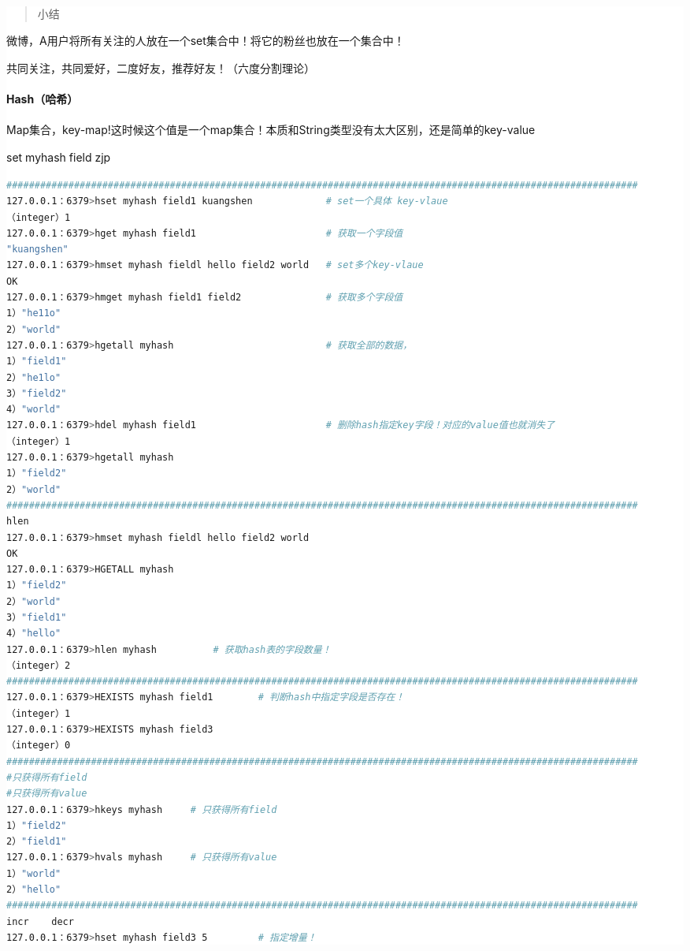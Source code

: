 > 小结

微博，A用户将所有关注的人放在一个set集合中！将它的粉丝也放在一个集合中！

共同关注，共同爱好，二度好友，推荐好友！（六度分割理论）

#### Hash（哈希）

Map集合，key-map!这时候这个值是一个map集合！本质和String类型没有太大区别，还是简单的key-value

set myhash field zjp

```bash
################################################################################################################
127.0.0.1：6379>hset myhash field1 kuangshen				# set一个具体 key-vlaue
（integer）1
127.0.0.1：6379>hget myhash field1						# 获取一个字段值
"kuangshen"
127.0.0.1：6379>hmset myhash fieldl hello field2 world	# set多个key-vlaue
OK
127.0.0.1：6379>hmget myhash field1 field2				# 获取多个字段值
1）"he11o"
2）"world"
127.0.0.1：6379>hgetall myhash							# 获取全部的数据，
1）"field1"
2）"he1lo"
3）"field2"
4）"world"
127.0.0.1：6379>hdel myhash field1						# 删除hash指定key字段！对应的value值也就消失了
（integer）1
127.0.0.1：6379>hgetall myhash
1）"field2"
2）"world"
################################################################################################################
hlen
127.0.0.1：6379>hmset myhash fieldl hello field2 world
OK
127.0.0.1：6379>HGETALL myhash
1）"field2"
2）"world"
3）"field1"
4）"hello"
127.0.0.1：6379>hlen myhash			# 获取hash表的字段数量！
（integer）2
################################################################################################################
127.0.0.1：6379>HEXISTS myhash field1		# 判断hash中指定字段是否存在！
（integer）1
127.0.0.1：6379>HEXISTS myhash field3
（integer）0
################################################################################################################
#只获得所有field
#只获得所有value
127.0.0.1：6379>hkeys myhash		# 只获得所有field
1）"field2"
2）"field1"
127.0.0.1：6379>hvals myhash		# 只获得所有value
1）"world"
2）"hello"
################################################################################################################
incr	decr
127.0.0.1：6379>hset myhash field3 5			# 指定增量！
```